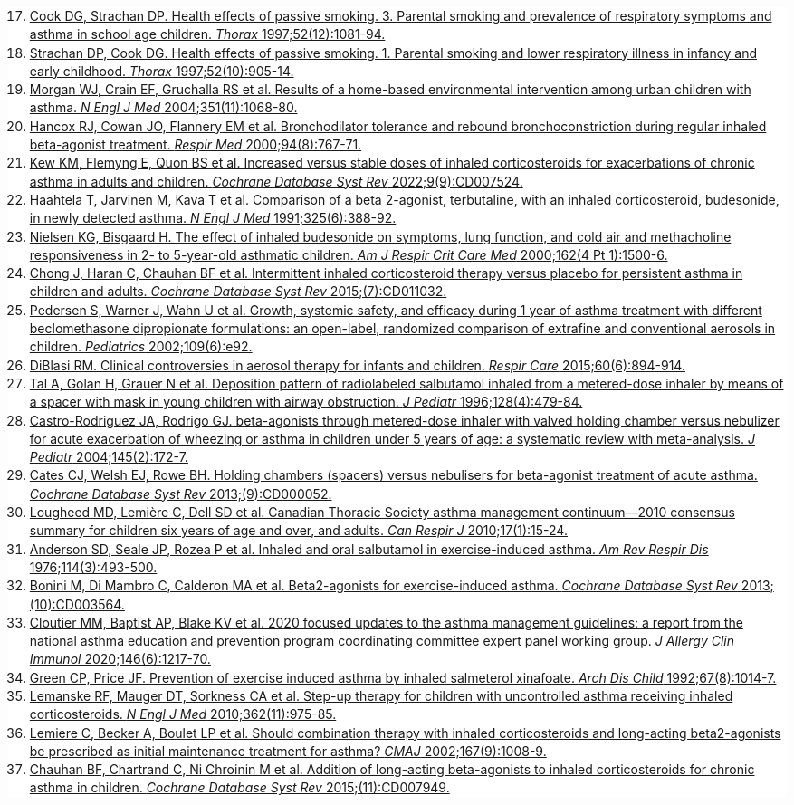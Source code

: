 17. [Cook DG, Strachan DP. Health effects of passive smoking. 3. Parental smoking and prevalence of respiratory symptoms and asthma in school age children. *Thorax* 1997;52(12):1081-94.](https://www.ncbi.nlm.nih.gov/pubmed/9516904)
18. [Strachan DP, Cook DG. Health effects of passive smoking. 1. Parental smoking and lower respiratory illness in infancy and early childhood. *Thorax* 1997;52(10):905-14.](https://www.ncbi.nlm.nih.gov/pubmed/9404380)
19. [Morgan WJ, Crain EF, Gruchalla RS et al. Results of a home-based environmental intervention among urban children with asthma. *N Engl J Med* 2004;351(11):1068-80.](https://www.ncbi.nlm.nih.gov/pubmed/15356304)
20. [Hancox RJ, Cowan JO, Flannery EM et al. Bronchodilator tolerance and rebound bronchoconstriction during regular inhaled beta-agonist treatment. *Respir Med* 2000;94(8):767-71.](https://pubmed.ncbi.nlm.nih.gov/10955752/)
21. [Kew KM, Flemyng E, Quon BS et al. Increased versus stable doses of inhaled corticosteroids for exacerbations of chronic asthma in adults and children. *Cochrane Database Syst Rev* 2022;9(9):CD007524.](https://pubmed.ncbi.nlm.nih.gov/36161875/)
22. [Haahtela T, Jarvinen M, Kava T et al. Comparison of a beta 2-agonist, terbutaline, with an inhaled corticosteroid, budesonide, in newly detected asthma. *N Engl J Med* 1991;325(6):388-92.](https://www.ncbi.nlm.nih.gov/pubmed/2062329)
23. [Nielsen KG, Bisgaard H. The effect of inhaled budesonide on symptoms, lung function, and cold air and methacholine responsiveness in 2- to 5-year-old asthmatic children. *Am J Respir Crit Care Med* 2000;162(4 Pt 1):1500-6.](https://www.ncbi.nlm.nih.gov/pubmed/11029368)
24. [Chong J, Haran C, Chauhan BF et al. Intermittent inhaled corticosteroid therapy versus placebo for persistent asthma in children and adults. *Cochrane Database Syst Rev* 2015;(7):CD011032.](https://www.ncbi.nlm.nih.gov/pubmed/26197430)
25. [Pedersen S, Warner J, Wahn U et al. Growth, systemic safety, and efficacy during 1 year of asthma treatment with different beclomethasone dipropionate formulations: an open-label, randomized comparison of extrafine and conventional aerosols in children. *Pediatrics* 2002;109(6):e92.](https://www.ncbi.nlm.nih.gov/pubmed/12042586)
26. [DiBlasi RM. Clinical controversies in aerosol therapy for infants and children. *Respir Care* 2015;60(6):894-914.](https://www.ncbi.nlm.nih.gov/pubmed/26070582)
27. [Tal A, Golan H, Grauer N et al. Deposition pattern of radiolabeled salbutamol inhaled from a metered-dose inhaler by means of a spacer with mask in young children with airway obstruction. *J Pediatr* 1996;128(4):479-84.](https://www.ncbi.nlm.nih.gov/pubmed/8618180)
28. [Castro-Rodriguez JA, Rodrigo GJ. beta-agonists through metered-dose inhaler with valved holding chamber versus nebulizer for acute exacerbation of wheezing or asthma in children under 5 years of age: a systematic review with meta-analysis. *J Pediatr* 2004;145(2):172-7.](https://www.ncbi.nlm.nih.gov/pubmed/15289762)
29. [Cates CJ, Welsh EJ, Rowe BH. Holding chambers (spacers) versus nebulisers for beta-agonist treatment of acute asthma. *Cochrane Database Syst Rev* 2013;(9):CD000052.](https://www.ncbi.nlm.nih.gov/pubmed/24037768)
30. [Lougheed MD, Lemière C, Dell SD et al. Canadian Thoracic Society asthma management continuum—2010 consensus summary for children six years of age and over, and adults. *Can Respir J* 2010;17(1):15-24.](http://www.ncbi.nlm.nih.gov/pubmed/20186367)
31. [Anderson SD, Seale JP, Rozea P et al. Inhaled and oral salbutamol in exercise-induced asthma. *Am Rev Respir Dis* 1976;114(3):493-500.](https://www.ncbi.nlm.nih.gov/pubmed/970730)
32. [Bonini M, Di Mambro C, Calderon MA et al. Beta2-agonists for exercise-induced asthma. *Cochrane Database Syst Rev* 2013;(10):CD003564.](https://www.ncbi.nlm.nih.gov/pubmed/24089311)
33. [Cloutier MM, Baptist AP, Blake KV et al. 2020 focused updates to the asthma management guidelines: a report from the national asthma education and prevention program coordinating committee expert panel working group. *J Allergy Clin Immunol* 2020;146(6):1217-70.](https://pubmed.ncbi.nlm.nih.gov/33280709/)
34. [Green CP, Price JF. Prevention of exercise induced asthma by inhaled salmeterol xinafoate. *Arch Dis Child* 1992;67(8):1014-7.](https://www.ncbi.nlm.nih.gov/pubmed/1355645)
35. [Lemanske RF, Mauger DT, Sorkness CA et al. Step-up therapy for children with uncontrolled asthma receiving inhaled corticosteroids. *N Engl J Med* 2010;362(11):975-85.](http://www.ncbi.nlm.nih.gov/pubmed/20197425)
36. [Lemiere C, Becker A, Boulet LP et al. Should combination therapy with inhaled corticosteroids and long-acting beta2-agonists be prescribed as initial maintenance treatment for asthma? *CMAJ* 2002;167(9):1008-9.](http://www.ncbi.nlm.nih.gov/pubmed/12403741)
37. [Chauhan BF, Chartrand C, Ni Chroinin M et al. Addition of long-acting beta-agonists to inhaled corticosteroids for chronic asthma in children. *Cochrane Database Syst Rev* 2015;(11):CD007949.](https://pubmed.ncbi.nlm.nih.gov/26594816/)